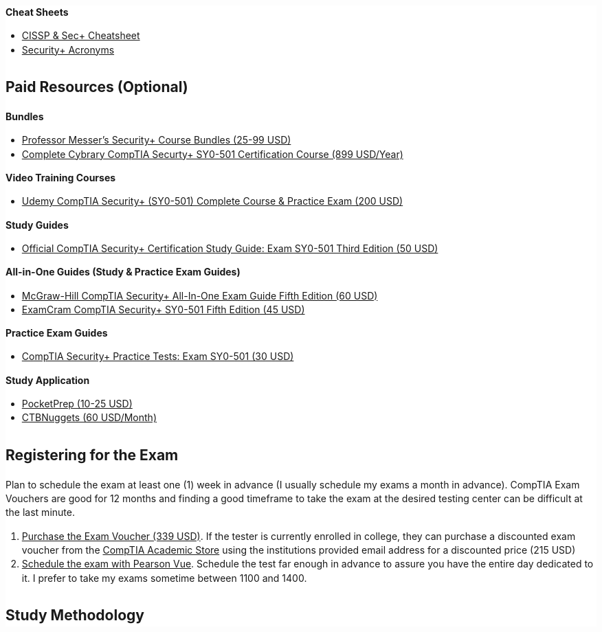 **Cheat Sheets**

* [CISSP & Sec+ Cheatsheet](https://phoenixts.com/wp-content/uploads/2015/08/CISSP-Sec-Cheat-Sheet.pdf)
* [Security+ Acronyms](https://gcgapremium.com/security-acronyms-501/)

## Paid Resources \(Optional\)

**Bundles**

* [Professor Messer’s Security+ Course Bundles \(25-99 USD\)](https://www.professormesser.com/sy0-501-security-plus-success-bundle/)
* [Complete Cybrary CompTIA Securty+ SY0-501 Certification Course \(899 USD/Year\)](https://www.cybrary.it/course/comptia-security-plus/)

**Video Training Courses**

* [Udemy CompTIA Security+ \(SY0-501\) Complete Course & Practice Exam \(200 USD\)](https://www.udemy.com/course/securityplus/)

**Study Guides**

* [Official CompTIA Security+ Certification Study Guide: Exam SY0-501 Third Edition \(50 USD\)](https://www.amazon.com/dp/1260026051)

**All-in-One Guides \(Study & Practice Exam Guides\)**

* [McGraw-Hill CompTIA Security+ All-In-One Exam Guide Fifth Edition \(60 USD\)](https://www.amazon.com/dp/1260019322)
* [ExamCram CompTIA Security+ SY0-501 Fifth Edition \(45 USD\)](https://www.amazon.com/dp/0789759004)

**Practice Exam Guides**

* [CompTIA Security+ Practice Tests: Exam SY0-501 \(30 USD\)](https://www.amazon.com/dp/1119416922)

**Study Application**

* [PocketPrep \(10-25 USD\)](https://www.pocketprep.com/exams/comptia-security/)
* [CTBNuggets \(60 USD/Month\)](https://www.cbtnuggets.com/certification-playlist/CompTIA/security-plus-sy0-501)

## Registering for the Exam

Plan to schedule the exam at least one \(1\) week in advance \(I usually schedule my exams a month in advance\). CompTIA Exam Vouchers are good for 12 months and finding a good timeframe to take the exam at the desired testing center can be difficult at the last minute.

1. [Purchase the Exam Voucher \(339 USD\)](https://store.comptia.org/p/CompTIAS). If the tester is currently enrolled in college, they can purchase a discounted exam voucher from the [CompTIA Academic Store](https://academic-store.comptia.org/p/ACADCompTIAS) using the institutions provided email address for a discounted price \(215 USD\)
2. [Schedule the exam with Pearson Vue](https://home.pearsonvue.com/comptia). Schedule the test far enough in advance to assure you have the entire day dedicated to it. I prefer to take my exams sometime between 1100 and 1400.

## Study Methodology
